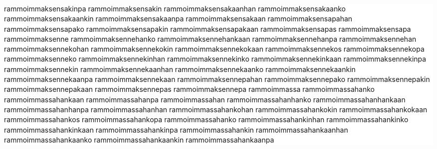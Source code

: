 rammoimmaksensakinpa
rammoimmaksensakin
rammoimmaksensakaanhan
rammoimmaksensakaanko
rammoimmaksensakaankin
rammoimmaksensakaanpa
rammoimmaksensakaan
rammoimmaksensapahan
rammoimmaksensapako
rammoimmaksensapakin
rammoimmaksensapakaan
rammoimmaksensapas
rammoimmaksensapa
rammoimmaksenne
rammoimmaksennehanko
rammoimmaksennehankaan
rammoimmaksennehanpa
rammoimmaksennehan
rammoimmaksennekohan
rammoimmaksennekokin
rammoimmaksennekokaan
rammoimmaksennekos
rammoimmaksennekopa
rammoimmaksenneko
rammoimmaksennekinhan
rammoimmaksennekinko
rammoimmaksennekinkaan
rammoimmaksennekinpa
rammoimmaksennekin
rammoimmaksennekaanhan
rammoimmaksennekaanko
rammoimmaksennekaankin
rammoimmaksennekaanpa
rammoimmaksennekaan
rammoimmaksennepahan
rammoimmaksennepako
rammoimmaksennepakin
rammoimmaksennepakaan
rammoimmaksennepas
rammoimmaksennepa
rammoimmassa
rammoimmassahanko
rammoimmassahankaan
rammoimmassahanpa
rammoimmassahan
rammoimmassahanhanko
rammoimmassahanhankaan
rammoimmassahanhanpa
rammoimmassahanhan
rammoimmassahankohan
rammoimmassahankokin
rammoimmassahankokaan
rammoimmassahankos
rammoimmassahankopa
rammoimmassahanko
rammoimmassahankinhan
rammoimmassahankinko
rammoimmassahankinkaan
rammoimmassahankinpa
rammoimmassahankin
rammoimmassahankaanhan
rammoimmassahankaanko
rammoimmassahankaankin
rammoimmassahankaanpa